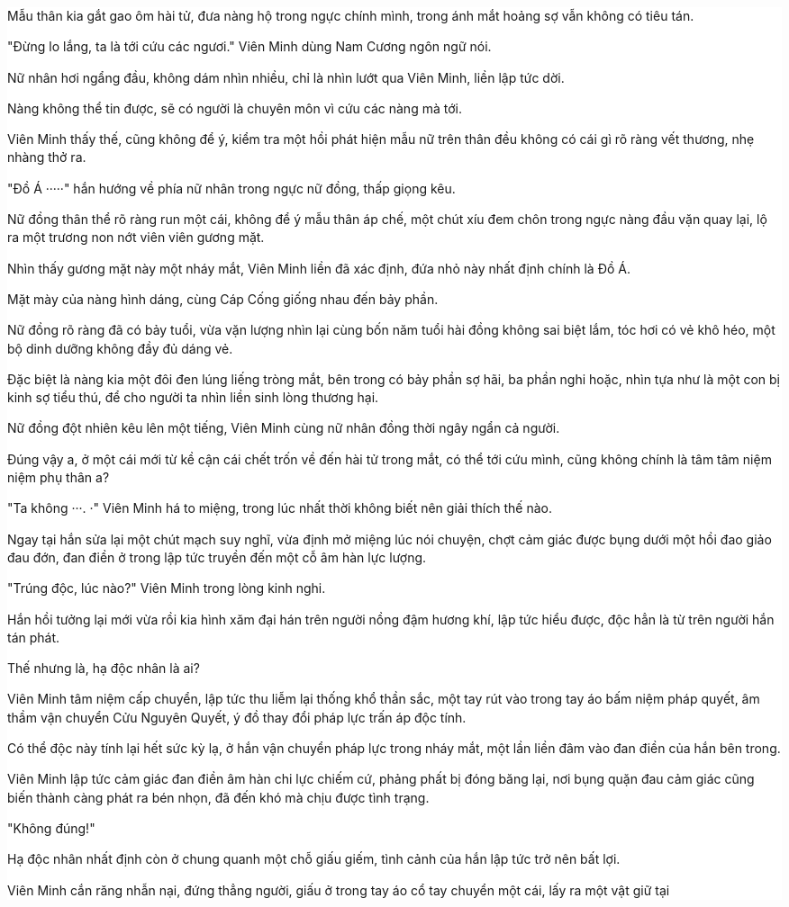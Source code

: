 Mẫu thân kia gắt gao ôm hài tử, đưa nàng hộ trong ngực chính mình, trong ánh mắt hoảng sợ vẫn không có tiêu tán.

"Đừng lo lắng, ta là tới cứu các ngươi." Viên Minh dùng Nam Cương ngôn ngữ nói.

Nữ nhân hơi ngẩng đầu, không dám nhìn nhiều, chỉ là nhìn lướt qua Viên Minh, liền lập tức dời.

Nàng không thể tin được, sẽ có người là chuyên môn vì cứu các nàng mà tới.

Viên Minh thấy thế, cũng không để ý, kiểm tra một hồi phát hiện mẫu nữ trên thân đều không có cái gì rõ ràng vết thương, nhẹ nhàng thở ra.

"Đồ Á ·····" hắn hướng về phía nữ nhân trong ngực nữ đồng, thấp giọng kêu.

Nữ đồng thân thể rõ ràng run một cái, không để ý mẫu thân áp chế, một chút xíu đem chôn trong ngực nàng đầu vặn quay lại, lộ ra một trương non nớt viên viên gương mặt.

Nhìn thấy gương mặt này một nháy mắt, Viên Minh liền đã xác định, đứa nhỏ này nhất định chính là Đồ Á.

Mặt mày của nàng hình dáng, cùng Cáp Cống giống nhau đến bảy phần.

Nữ đồng rõ ràng đã có bảy tuổi, vừa vặn lượng nhìn lại cùng bốn năm tuổi hài đồng không sai biệt lắm, tóc hơi có vẻ khô héo, một bộ dinh dưỡng không đầy đủ dáng vẻ.

Đặc biệt là nàng kia một đôi đen lúng liếng tròng mắt, bên trong có bảy phần sợ hãi, ba phần nghi hoặc, nhìn tựa như là một con bị kinh sợ tiểu thú, để cho người ta nhìn liền sinh lòng thương hại.

Nữ đồng đột nhiên kêu lên một tiếng, Viên Minh cùng nữ nhân đồng thời ngây ngẩn cả người.

Đúng vậy a, ở một cái mới từ kề cận cái chết trốn về đến hài tử trong mắt, có thể tới cứu mình, cũng không chính là tâm tâm niệm niệm phụ thân a?

"Ta không ···. ·" Viên Minh há to miệng, trong lúc nhất thời không biết nên giải thích thế nào.

Ngay tại hắn sửa lại một chút mạch suy nghĩ, vừa định mở miệng lúc nói chuyện, chợt cảm giác được bụng dưới một hồi đao giảo đau đớn, đan điền ở trong lập tức truyền đến một cỗ âm hàn lực lượng.

"Trúng độc, lúc nào?" Viên Minh trong lòng kinh nghi.

Hắn hồi tưởng lại mới vừa rồi kia hình xăm đại hán trên người nồng đậm hương khí, lập tức hiểu được, độc hẳn là từ trên người hắn tán phát.

Thế nhưng là, hạ độc nhân là ai?

Viên Minh tâm niệm cấp chuyển, lập tức thu liễm lại thống khổ thần sắc, một tay rút vào trong tay áo bấm niệm pháp quyết, âm thầm vận chuyển Cửu Nguyên Quyết, ý đồ thay đổi pháp lực trấn áp độc tính.

Có thể độc này tính lại hết sức kỳ lạ, ở hắn vận chuyển pháp lực trong nháy mắt, một lần liền đâm vào đan điền của hắn bên trong.

Viên Minh lập tức cảm giác đan điền âm hàn chi lực chiếm cứ, phảng phất bị đóng băng lại, nơi bụng quặn đau cảm giác cũng biến thành càng phát ra bén nhọn, đã đến khó mà chịu được tình trạng.

"Không đúng!"

Hạ độc nhân nhất định còn ở chung quanh một chỗ giấu giếm, tình cảnh của hắn lập tức trở nên bất lợi.

Viên Minh cắn răng nhẫn nại, đứng thẳng người, giấu ở trong tay áo cổ tay chuyển một cái, lấy ra một vật giữ tại
